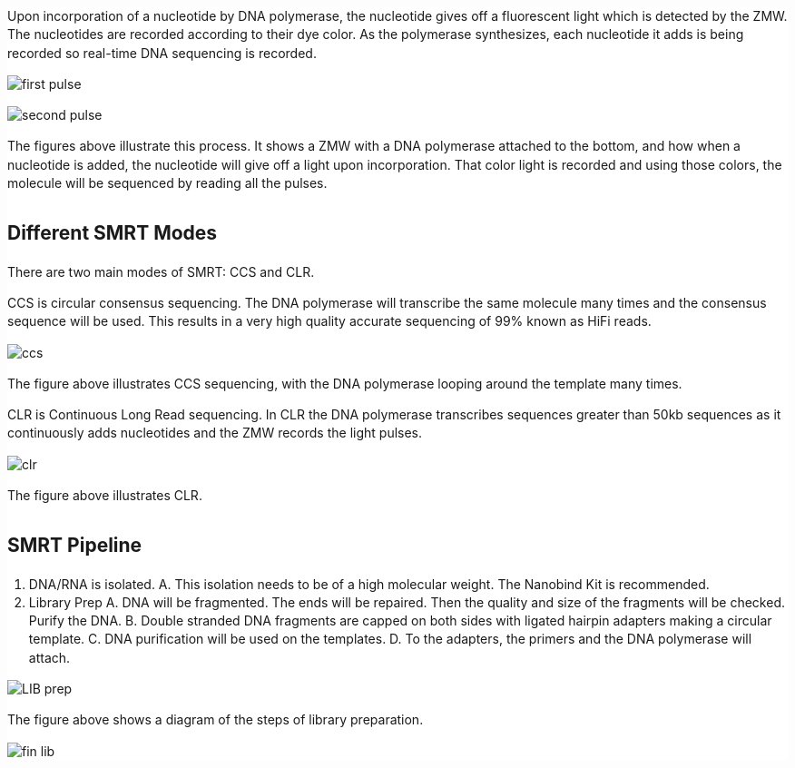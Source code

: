 Upon incorporation of a nucleotide by DNA polymerase, the nucleotide gives off a fluorescent light which is detected by the ZMW. The nucleotides are recorded according to their dye color. As the polymerase synthesizes, each nucleotide it adds is being recorded so real-time DNA sequencing is recorded.

![first pulse](https://hackmd.io/_uploads/Bk-ncyEHT.png)

![second pulse](https://hackmd.io/_uploads/rkraq1EBp.png)


The figures above illustrate this process. It shows a ZMW with a DNA polymerase attached to the bottom, and how when a nucleotide is added, the nucleotide will give off a light upon incorporation. That color light is recorded and using those colors, the molecule will be sequenced by reading all the pulses.


## Different SMRT Modes


There are two main modes of SMRT: CCS and CLR. 

CCS is circular consensus sequencing. The DNA polymerase will transcribe the same molecule many times and the consensus sequence will be used. This results in a very high quality accurate sequencing of 99% known as HiFi reads.

![ccs](https://hackmd.io/_uploads/HJO731NS6.png)

The figure above illustrates CCS sequencing, with the DNA polymerase looping around the template many times. 


CLR is Continuous Long Read sequencing. In CLR the DNA polymerase transcribes sequences greater than 50kb sequences as it continuously adds nucleotides and the ZMW records the light pulses. 

![clr](https://hackmd.io/_uploads/SkHU2yNrT.png)

The figure above illustrates CLR.

## SMRT Pipeline

1. DNA/RNA is isolated.
    A. This isolation needs to be of a high molecular weight. The Nanobind Kit is recommended.
2. Library Prep
    A. DNA will be fragmented. The ends will be repaired. Then the quality and size of the fragments will be checked. Purify the DNA.
    B. Double stranded DNA fragments are capped on both sides with ligated hairpin adapters making a circular template. 
    C. DNA purification will be used on the templates. 
    D. To the adapters, the primers and the DNA polymerase will attach.

![LIB prep](https://hackmd.io/_uploads/r1Kr6yNrT.png)

The figure above shows a diagram of the steps of library preparation.

![fin lib](https://hackmd.io/_uploads/H1bDayVHa.png)
